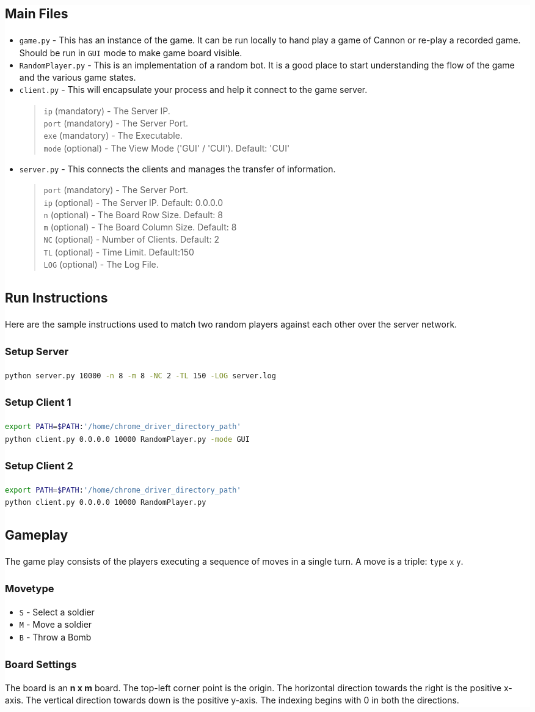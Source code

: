 ## Main Files
+ `game.py` - This has an instance of the game. It can be run locally to hand play a game of Cannon or re-play a recorded game. Should be run in `GUI` mode to make game board visible.
+ `RandomPlayer.py` - This is an implementation of a random bot. It is a good place to start understanding the flow of the game and the various game states.
+ `client.py` - This will encapsulate your process and help it connect to the game server.
  > `ip` (mandatory) - The Server IP.  
  > `port` (mandatory) - The Server Port.  
  > `exe` (mandatory) - The Executable.  
  > `mode` (optional) - The View Mode ('GUI' / 'CUI'). Default: 'CUI'  
+ `server.py` - This connects the clients and manages the transfer of information.
  > `port` (mandatory) - The Server Port.  
  > `ip` (optional) - The Server IP. Default: 0.0.0.0   
  > `n` (optional) - The Board Row Size. Default: 8  
  > `m` (optional) - The Board Column Size. Default: 8  
  > `NC` (optional) - Number of Clients. Default: 2  
  > `TL` (optional) - Time Limit. Default:150  
  > `LOG` (optional) - The Log File.  

## Run Instructions
Here are the sample instructions used to match two random players against each other over the server network.

### Setup Server
```sh
python server.py 10000 -n 8 -m 8 -NC 2 -TL 150 -LOG server.log
```
### Setup Client 1
```sh
export PATH=$PATH:'/home/chrome_driver_directory_path'
python client.py 0.0.0.0 10000 RandomPlayer.py -mode GUI
```

### Setup Client 2
```sh
export PATH=$PATH:'/home/chrome_driver_directory_path'
python client.py 0.0.0.0 10000 RandomPlayer.py
```

## Gameplay
The game play consists of the players executing a sequence of moves in a single turn.
A move is a triple: `type` `x` `y`.  

### Movetype
+ `S` - Select a soldier
+ `M` - Move a soldier
+ `B` - Throw a Bomb

### Board Settings
The board is an **n x m** board.
The top-left corner point is the origin.
The horizontal direction towards the right is the positive x-axis.
The vertical direction towards down is the positive y-axis.
The indexing begins with 0 in both the directions.
